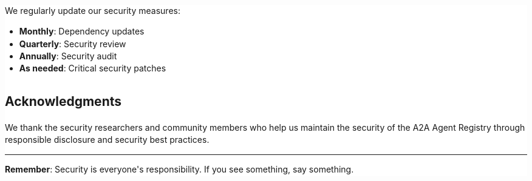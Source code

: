 We regularly update our security measures:

- **Monthly**: Dependency updates
- **Quarterly**: Security review
- **Annually**: Security audit
- **As needed**: Critical security patches

## Acknowledgments

We thank the security researchers and community members who help us maintain the security of the A2A Agent Registry through responsible disclosure and security best practices.

---

**Remember**: Security is everyone's responsibility. If you see something, say something.
